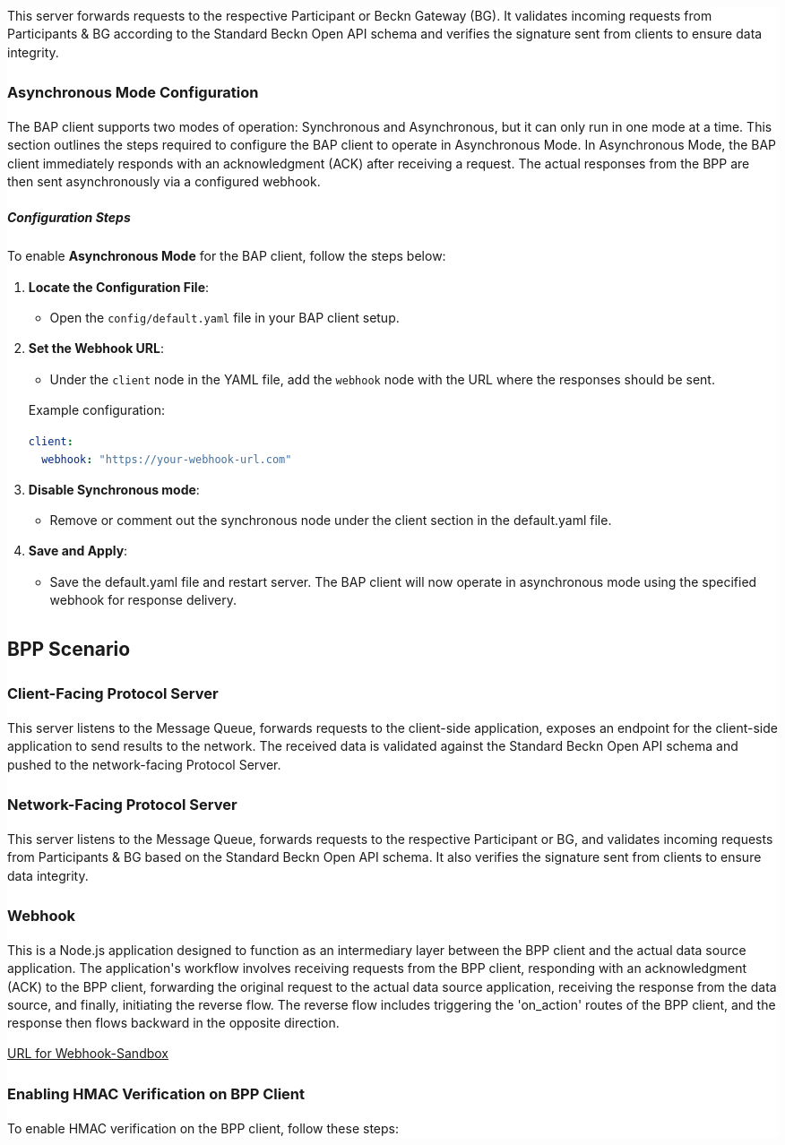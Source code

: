 This server forwards requests to the respective Participant or Beckn Gateway (BG). It validates incoming requests from Participants & BG according to the Standard Beckn Open API schema and verifies the signature sent from clients to ensure data integrity.

### Asynchronous Mode Configuration

The BAP client supports two modes of operation: Synchronous and Asynchronous, but it can only run in one mode at a time. This section outlines the steps required to configure the BAP client to operate in Asynchronous Mode. In Asynchronous Mode, the BAP client immediately responds with an acknowledgment (ACK) after receiving a request. The actual responses from the BPP are then sent asynchronously via a configured webhook.

##### Configuration Steps

To enable **Asynchronous Mode** for the BAP client, follow the steps below:

1. **Locate the Configuration File**:
   - Open the `config/default.yaml` file in your BAP client setup.

2. **Set the Webhook URL**:
   - Under the `client` node in the YAML file, add the `webhook` node with the URL where the responses should be sent.
   
   Example configuration:
   ```yaml
   client:
     webhook: "https://your-webhook-url.com"
    ```

3. **Disable Synchronous mode**:
   - Remove or comment out the synchronous node under the client section in the default.yaml file.

4. **Save and Apply**:
    - Save the default.yaml file and restart server. The BAP client will now operate in asynchronous mode using the specified webhook for response delivery.


## BPP Scenario

### Client-Facing Protocol Server

This server listens to the Message Queue, forwards requests to the client-side application, exposes an endpoint for the client-side application to send results to the network. The received data is validated against the Standard Beckn Open API schema and pushed to the network-facing Protocol Server.

### Network-Facing Protocol Server

This server listens to the Message Queue, forwards requests to the respective Participant or BG, and validates incoming requests from Participants & BG based on the Standard Beckn Open API schema. It also verifies the signature sent from clients to ensure data integrity.

### Webhook

This is a Node.js application designed to function as an intermediary layer between the BPP client and the actual data source application. The application's workflow involves receiving requests from the BPP client, responding with an acknowledgment (ACK) to the BPP client, forwarding the original request to the actual data source application, receiving the response from the data source, and finally, initiating the reverse flow. The reverse flow includes triggering the 'on_action' routes of the BPP client, and the response then flows backward in the opposite direction.

[URL for Webhook-Sandbox](https://github.com/beckn/beckn-sandbox-webhook)

### Enabling HMAC Verification on BPP Client

To enable HMAC verification on the BPP client, follow these steps:

   ```